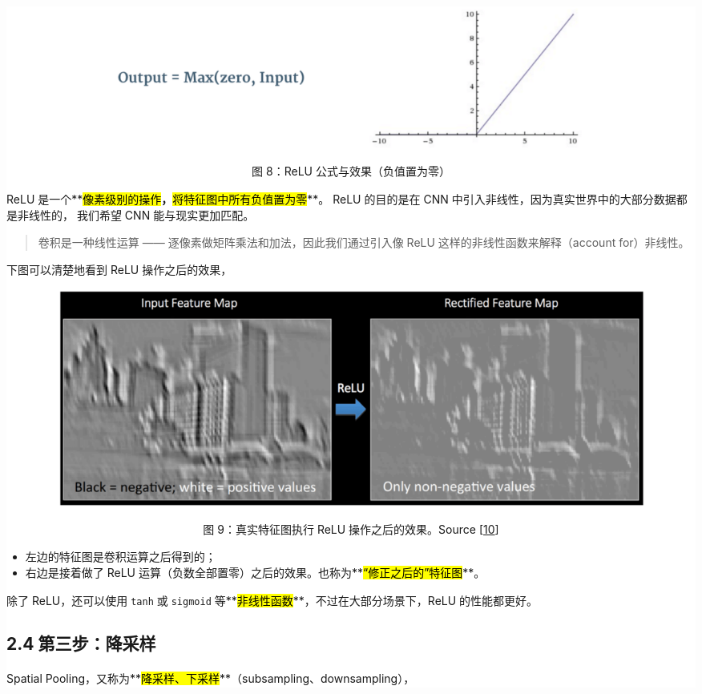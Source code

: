 <p align="center"><img src="/assets/img/cnn-intuitive-explanation/ReLU.png" width="70%" height="70%"></p>
<p align="center">图 8：ReLU 公式与效果（负值置为零）</p>

ReLU 是一个**<mark>像素级别的操作</mark>**，**<mark>将特征图中所有负值置为零</mark>**。
ReLU 的目的是在 CNN 中引入非线性，因为真实世界中的大部分数据都是非线性的，
我们希望 CNN 能与现实更加匹配。

> 卷积是一种线性运算 —— 逐像素做矩阵乘法和加法，因此我们通过引入像 ReLU 这样的非线性函数来解释（account for）非线性。

下图可以清楚地看到 ReLU 操作之后的效果，

<p align="center"><img src="/assets/img/cnn-intuitive-explanation/ReLU-result.png" width="85%" height="85%"></p>
<p align="center">图 9：真实特征图执行 ReLU 操作之后的效果。Source [<a href="http://mlss.tuebingen.mpg.de/2015/slides/fergus/Fergus_1.pdf">10</a>]</p>

* 左边的特征图是卷积运算之后得到的；
* 右边是接着做了 ReLU 运算（负数全部置零）之后的效果。也称为**<mark>“修正之后的”特征图</mark>**。

除了 ReLU，还可以使用 `tanh` 或 `sigmoid` 等**<mark>非线性函数</mark>**，不过在大部分场景下，ReLU 的性能都更好。

## 2.4 第三步：降采样

Spatial Pooling，又称为**<mark>降采样、下采样</mark>**（subsampling、downsampling），
